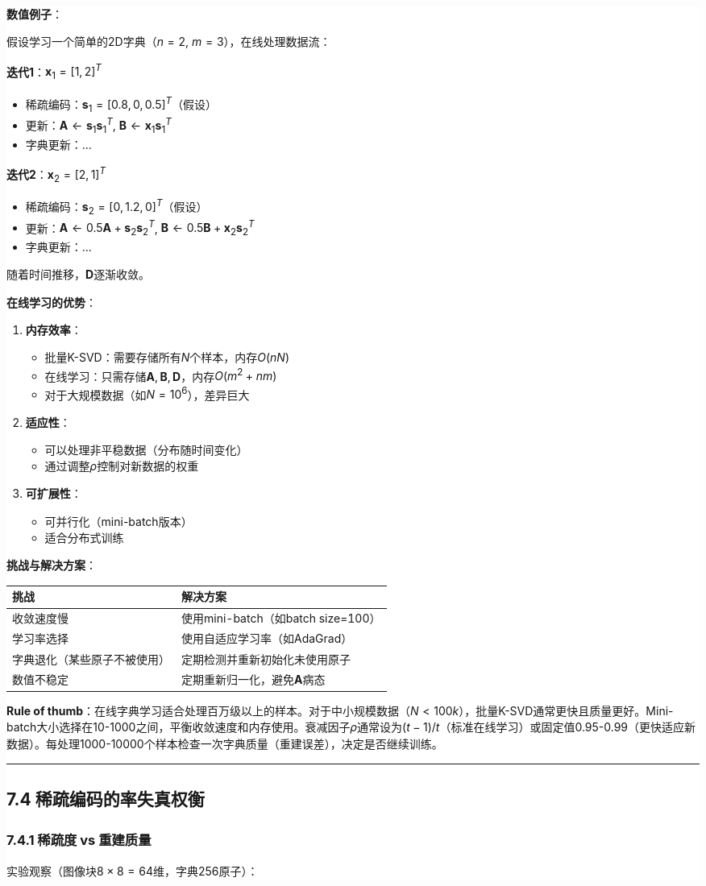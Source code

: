 **数值例子**：

假设学习一个简单的2D字典（$n=2$, $m=3$），在线处理数据流：

**迭代1**：$\mathbf{x}_1 = [1, 2]^T$
- 稀疏编码：$\mathbf{s}_1 = [0.8, 0, 0.5]^T$（假设）
- 更新：$\mathbf{A} \leftarrow \mathbf{s}_1\mathbf{s}_1^T$, $\mathbf{B} \leftarrow \mathbf{x}_1\mathbf{s}_1^T$
- 字典更新：...

**迭代2**：$\mathbf{x}_2 = [2, 1]^T$
- 稀疏编码：$\mathbf{s}_2 = [0, 1.2, 0]^T$（假设）
- 更新：$\mathbf{A} \leftarrow 0.5\mathbf{A} + \mathbf{s}_2\mathbf{s}_2^T$, $\mathbf{B} \leftarrow 0.5\mathbf{B} + \mathbf{x}_2\mathbf{s}_2^T$
- 字典更新：...

随着时间推移，$\mathbf{D}$逐渐收敛。

**在线学习的优势**：

1. **内存效率**：
   - 批量K-SVD：需要存储所有$N$个样本，内存$O(nN)$
   - 在线学习：只需存储$\mathbf{A}, \mathbf{B}, \mathbf{D}$，内存$O(m^2 + nm)$
   - 对于大规模数据（如$N=10^6$），差异巨大

2. **适应性**：
   - 可以处理非平稳数据（分布随时间变化）
   - 通过调整$\rho$控制对新数据的权重

3. **可扩展性**：
   - 可并行化（mini-batch版本）
   - 适合分布式训练

**挑战与解决方案**：

| 挑战 | 解决方案 |
|:---|:---|
| 收敛速度慢 | 使用mini-batch（如batch size=100） |
| 学习率选择 | 使用自适应学习率（如AdaGrad） |
| 字典退化（某些原子不被使用） | 定期检测并重新初始化未使用原子 |
| 数值不稳定 | 定期重新归一化，避免$\mathbf{A}$病态 |

**Rule of thumb**：在线字典学习适合处理百万级以上的样本。对于中小规模数据（$N < 100k$），批量K-SVD通常更快且质量更好。Mini-batch大小选择在10-1000之间，平衡收敛速度和内存使用。衰减因子$\rho$通常设为$(t-1)/t$（标准在线学习）或固定值0.95-0.99（更快适应新数据）。每处理1000-10000个样本检查一次字典质量（重建误差），决定是否继续训练。

---

## 7.4 稀疏编码的率失真权衡

### 7.4.1 稀疏度 vs 重建质量

实验观察（图像块$8 \times 8 = 64$维，字典$256$原子）：

